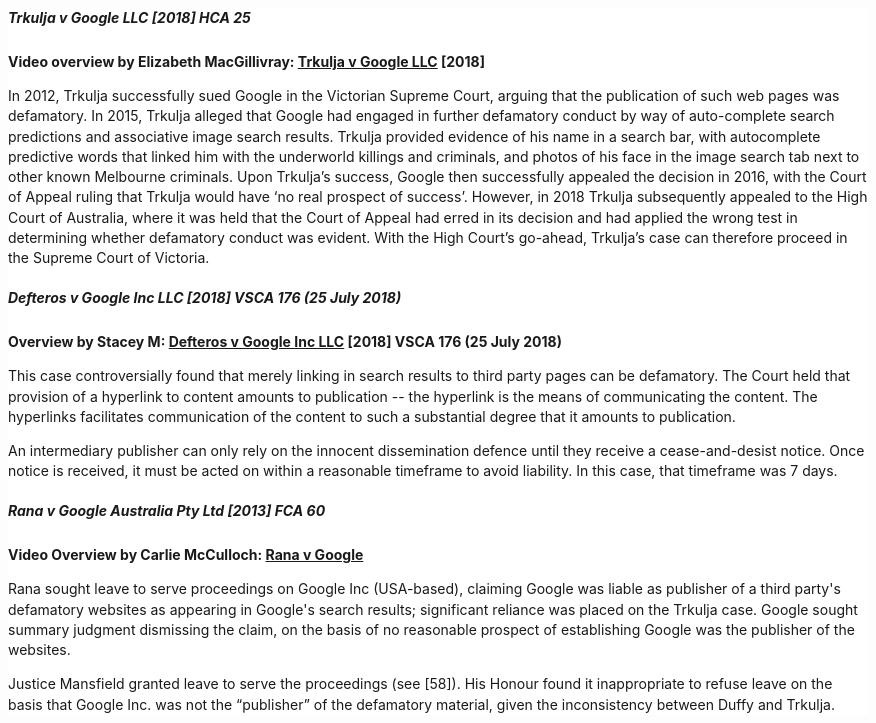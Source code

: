 </div>

<div markdown="block"  class="box case">

##### Trkulja v Google LLC [2018] HCA 25

**Video overview by Elizabeth MacGillivray: [Trkulja v Google LLC](https://www.youtube.com/watch?v=hCwbgqIdon0) [2018]**

In 2012, Trkulja successfully sued Google in the Victorian Supreme Court, arguing that the publication of such web pages was defamatory. In 2015, Trkulja alleged that Google had engaged in further defamatory conduct by way of auto-complete search predictions and associative image search results. Trkulja provided evidence of his name in a search bar, with autocomplete predictive words that linked him with the underworld killings and criminals, and photos of his face in the image search tab next to other known Melbourne criminals. Upon Trkulja’s success, Google then successfully appealed the decision in 2016, with the Court of Appeal ruling that Trkulja would have ‘no real prospect of success’. However, in 2018 Trkulja subsequently appealed to the High Court of Australia, where it was held that the Court of Appeal had erred in its decision and had applied the wrong test in determining whether defamatory conduct was evident. With the High Court’s go-ahead, Trkulja’s case can therefore proceed in the Supreme Court of Victoria.

</div>

<div markdown="block"  class="box case">

##### Defteros v Google Inc LLC [2018] VSCA 176 (25 July 2018)

**Overview by Stacey M: [Defteros v Google Inc LLC](https://www.youtube.com/watch?v=DjicX-KQ15I) [2018] VSCA 176 (25 July 2018)**

This case controversially found that merely linking in search results to third party pages can be defamatory. The Court held that provision of a hyperlink to content amounts to publication -- the hyperlink is the means of communicating the content. The hyperlinks facilitates communication of the content to such a substantial degree that it amounts to publication.

An intermediary publisher can only rely on the innocent dissemination defence until they receive a cease-and-desist notice. Once notice is received, it must be acted on within a reasonable timeframe to avoid liability. In this case, that timeframe was 7 days.

</div>

<div markdown="block"  class="box case">

##### Rana v Google Australia Pty Ltd [2013] FCA 60

**Video Overview by Carlie McCulloch: [Rana v Google](https://www.youtube.com/watch?v=_nt11Yig1nI)**

Rana sought leave to serve proceedings on Google Inc (USA-based), claiming Google was liable as publisher of a third party's defamatory websites as appearing in Google's search results; significant reliance was placed on the Trkulja case. Google sought summary judgment dismissing the claim, on the basis of no reasonable prospect of establishing Google was the publisher of the websites.

Justice Mansfield granted leave to serve the proceedings (see [58]). His Honour found it inappropriate to refuse leave on the basis that Google Inc. was not the “publisher” of the defamatory material, given the inconsistency between Duffy and Trkulja.


[^AUTOREPLACEDRadio2UESydneyvChesteron2009HCA16AUTOREPLACED]: Radio 2UE Sydney v Chesteron [2009] HCA 16
[^AUTOREPLACEDByrnevDeane19371KB818AUTOREPLACED]: Byrne v Deane [1937] 1 KB 818.
[^AUTOREPLACEDseeDavidRolphPublicationInnocentDisseminationandtheInternetafterDowJonesCoIncvGutnick201033UniversityofNewSouthWalesLawJournal56257375AUTOREPLACED]: see David Rolph, ‘Publication, Innocent Dissemination and the Internet after Dow Jones & Co Inc v Gutnick’ (2010) 33 University of New South Wales Law Journal 562, 573–75.
[^AUTOREPLACEDSeeSection230CommunicationsDecencyActAUTOREPLACED]: See Section 230 Communications Decency Act.
[^AUTOREPLACEDByrnevDeane19371KB818AUTOREPLACED]: Byrne v Deane [1937] 1 KB 818.
[^AUTOREPLACEDseeegWheelervFederalCapitalPressofAustraliaLtd1984AustTortsReports80640AUTOREPLACED]: see, e.g. Wheeler v Federal Capital Press of Australia Ltd (1984) Aust Torts Reports ¶80-640
[^AUTOREPLACEDseeegThompsonvAustralianCapitalTelevisionPtyLtd1996186CLR57458990596AUTOREPLACED]: see, e.g. Thompson v Australian Capital Television Pty Ltd (1996) 186 CLR 574, 589–90, 596.
[^AUTOREPLACEDNoAustraliancourtshavespecificallyconsideredthispointbutseeOrientalPressGroupLtdvFevaworksSolutionsLtd2013HKCFA47AUTOREPLACED]: No Australian courts have specifically considered this point, but see Oriental Press Group Ltd v Fevaworks Solutions Ltd [2013] HKCFA 47.
[^AUTOREPLACEDUrbanchichvDrummoyneMunicipalCouncil1988UnreportedJudgmentsNSWHuntJ7AUTOREPLACED]: Urbanchich v Drummoyne Municipal Council [1988] Unreported Judgments NSW, Hunt J 7.
[^AUTOREPLACEDTrkuljavGoogleIncGoogleAustraliaPtyLtdVSC533TrkuljavYahooIncLLC2012VSC88AUTOREPLACED]: Trkulja v Google Inc, Google Australia Pty Ltd VSC 533; Trkulja v Yahoo! Inc LLC [2012] VSC 88
[^AUTOREPLACEDVisschervMaritimeUnionofAustraliaNo6NSWSC35030BeechJonesJfoundthatthedefendantsdescriptionofthelinkamountedtoattheveryleastanadoptionorpromotionofthecontentofthelinkedarticleAUTOREPLACED]: Visscher v Maritime Union of Australia (No 6) NSWSC 350, [30] (Beech-Jones J found that the defendant’s description of the link ‘amounted to, at the very least, an adoption or promotion of the content’ of the linked article.").
[^AUTOREPLACEDTrkuljavYahooIncLLC2012VSC8867KayeJAUTOREPLACED]: Trkulja v Yahoo! Inc LLC [2012] VSC 88, [6]–[7] (Kaye J).
[^AUTOREPLACEDDuffyvGoogleInc2011SADC178RanavGoogleAustraliaPtyLtd2013FCA60BleyervGoogleIncLLC2014311ALR529AUTOREPLACED]: Duffy v Google Inc [2011] SADC 178; Rana v Google Australia Pty Ltd [2013] FCA 60; Bleyer v Google Inc LLC (2014) 311 ALR 529.
[^AUTOREPLACEDClarkevNationwideNewsPtyLtd2012289ALR345367110AUTOREPLACED]: Clarke v Nationwide News Pty Ltd* (2012) 289 ALR 345, 367, \[110\].
[^AUTOREPLACEDSilberbergvBuildersCollectiveofAustraliaInc164FCR475485ClarkevNationwideNewsPtyLtd2012289ALR345367110AUTOREPLACED]: *Silberberg v Builders Collective of Australia Inc* 164 FCR 475, 485; *Clarke v Nationwide News Pty Ltd* (2012) 289 ALR 345, 367, \[110\].
[^AUTOREPLACEDSilberbergvBuildersCollectiveofAustraliaInc164FCR475486AUTOREPLACED]: Silberberg v Builders Collective of Australia Inc* 164 FCR 475, 486.
[^AUTOREPLACEDTrkuljavGoogleIncGoogleAustraliaPtyLtdNo5httpwwwaustliieduaucgibinsinodispaucasesvicVSC2012533htmlstem0synonyms0querytitleTrkulja20and20Google20Inc20nocontext12012VSC533AUTOREPLACED]: _Trkulja v Google Inc. & Google Australia Pty Ltd_ (No 5) [http://www.austlii.edu.au/cgi-bin/sinodisp/au/cases/vic/VSC/2012/533.html?stem=0&synonyms=0&query=title(Trkulja%20and%20Google%20Inc.%20)&nocontext=1]([2012] VSC 533